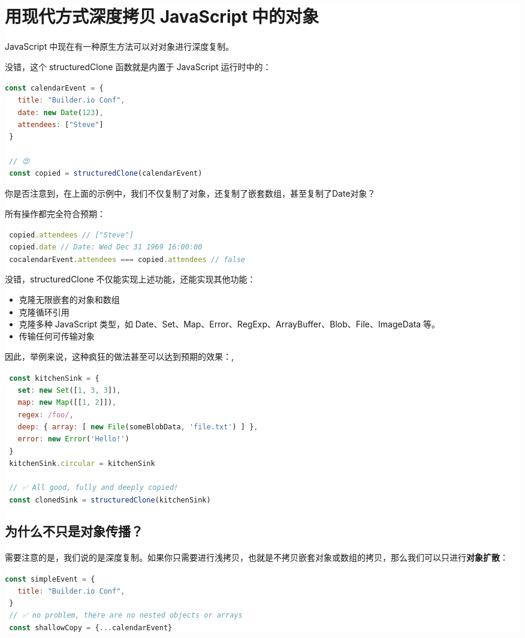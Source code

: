 # 用现代方式深度拷贝 JavaScript 中的对象

JavaScript 中现在有一种原生方法可以对对象进行深度复制。

没错，这个 structuredClone 函数就是内置于 JavaScript 运行时中的：

```js
const calendarEvent = {
   title: "Builder.io Conf",
   date: new Date(123),
   attendees: ["Steve"]
 }

 // 😍
 const copied = structuredClone(calendarEvent)
```

你是否注意到，在上面的示例中，我们不仅复制了对象，还复制了嵌套数组，甚至复制了Date对象？

所有操作都完全符合预期：

```js
 copied.attendees // ["Steve"]
 copied.date // Date: Wed Dec 31 1969 16:00:00
 cocalendarEvent.attendees === copied.attendees // false
```

没错，structuredClone 不仅能实现上述功能，还能实现其他功能：

- 克隆无限嵌套的对象和数组
- 克隆循环引用
- 克隆多种 JavaScript 类型，如 Date、Set、Map、Error、RegExp、ArrayBuffer、Blob、File、ImageData 等。
- 传输任何可传输对象

因此，举例来说，这种疯狂的做法甚至可以达到预期的效果：,

```js
 const kitchenSink = {
   set: new Set([1, 3, 3]),
   map: new Map([[1, 2]]),
   regex: /foo/,
   deep: { array: [ new File(someBlobData, 'file.txt') ] },
   error: new Error('Hello!')
 }
 kitchenSink.circular = kitchenSink

 // ✅ All good, fully and deeply copied!
 const clonedSink = structuredClone(kitchenSink)
```

## 为什么不只是对象传播？

需要注意的是，我们说的是深度复制。如果你只需要进行浅拷贝，也就是不拷贝嵌套对象或数组的拷贝，那么我们可以只进行**对象扩散**：

```js
const simpleEvent = {
   title: "Builder.io Conf",
 }
 // ✅ no problem, there are no nested objects or arrays
 const shallowCopy = {...calendarEvent}
```
